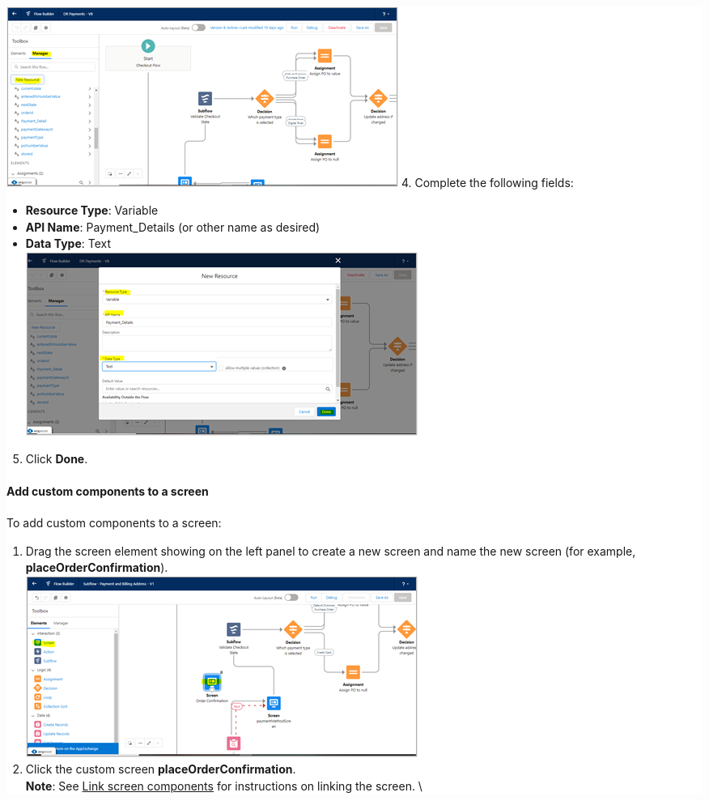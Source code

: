    ![](<../.gitbook/assets/Payment subflow 3.png>)&#x20;
4. Complete the following fields:
   * **Resource Type**: Variable
   * **API Name**: Payment\_Details (or other name as desired)
   * **Data Type**: Text\
     ![](<../.gitbook/assets/Payment subflow 4.png>)&#x20;
5. Click **Done**.

#### Add custom components to a screen

To add custom components to a screen:

1. Drag the screen element showing on the left panel to create a new screen and name the new screen (for example, **placeOrderConfirmation**).\
   &#x20;![](<../.gitbook/assets/New screen 1.png>)&#x20;
2. Click the custom screen **placeOrderConfirmation**.  \
   **Note**: See [Link screen components](step-15-integrate-the-digital-river-components-into-the-checkout-flow.md) for instructions on linking the screen. \
